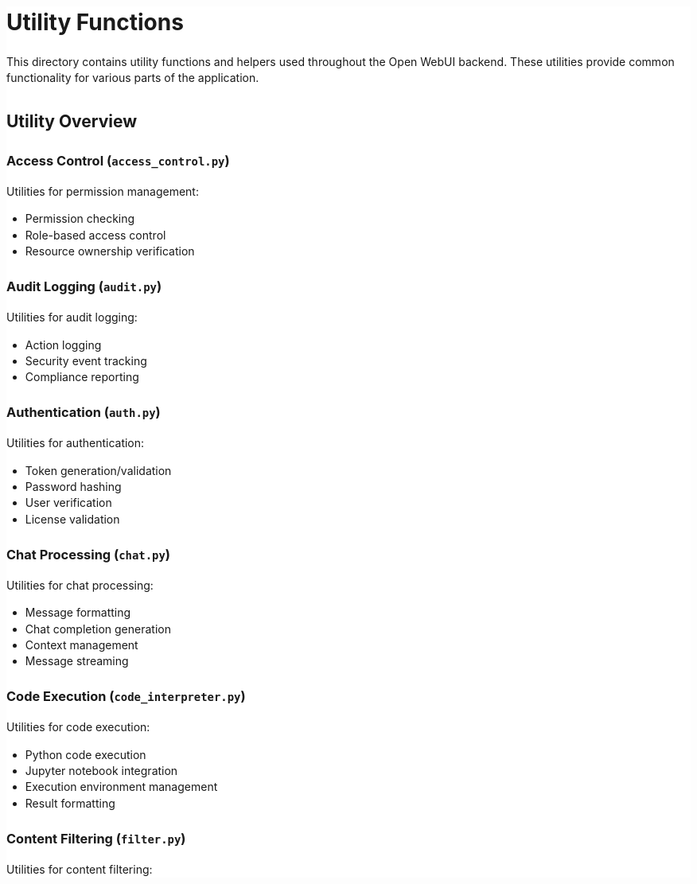 # Utility Functions

This directory contains utility functions and helpers used throughout the Open WebUI backend. These utilities provide common functionality for various parts of the application.

## Utility Overview

### Access Control (`access_control.py`)

Utilities for permission management:

- Permission checking
- Role-based access control
- Resource ownership verification

### Audit Logging (`audit.py`)

Utilities for audit logging:

- Action logging
- Security event tracking
- Compliance reporting

### Authentication (`auth.py`)

Utilities for authentication:

- Token generation/validation
- Password hashing
- User verification
- License validation

### Chat Processing (`chat.py`)

Utilities for chat processing:

- Message formatting
- Chat completion generation
- Context management
- Message streaming

### Code Execution (`code_interpreter.py`)

Utilities for code execution:

- Python code execution
- Jupyter notebook integration
- Execution environment management
- Result formatting

### Content Filtering (`filter.py`)

Utilities for content filtering:
